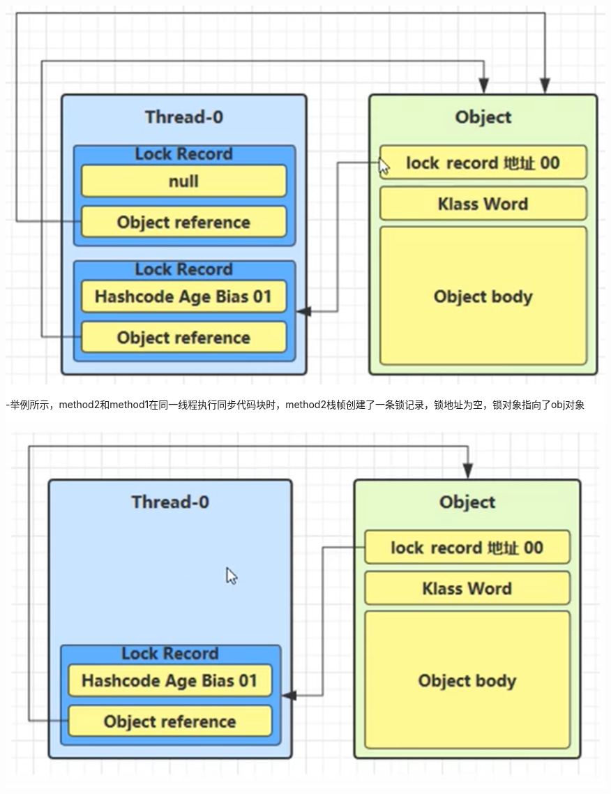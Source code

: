 ![轻量级锁4](assets/轻量级锁4.jpg)

-举例所示，method2和method1在同一线程执行同步代码块时，method2栈帧创建了一条锁记录，锁地址为空，锁对象指向了obj对象

![轻量级锁5](assets/轻量级锁5.jpg)

